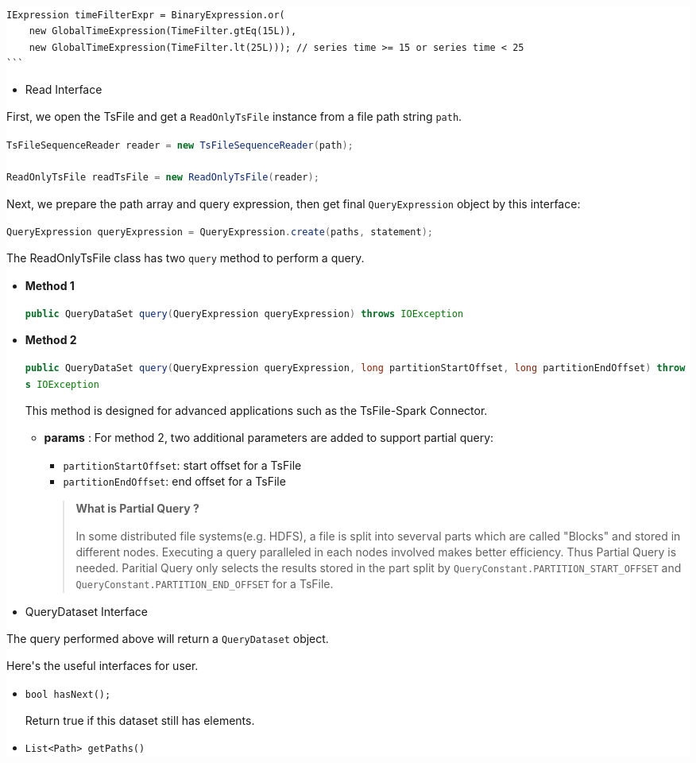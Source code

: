     IExpression timeFilterExpr = BinaryExpression.or(
        new GlobalTimeExpression(TimeFilter.gtEq(15L)),
        new GlobalTimeExpression(TimeFilter.lt(25L))); // series time >= 15 or series time < 25
    ```
* Read Interface

First, we open the TsFile and get a `ReadOnlyTsFile` instance from a file path string `path`.

```java
TsFileSequenceReader reader = new TsFileSequenceReader(path);
   
ReadOnlyTsFile readTsFile = new ReadOnlyTsFile(reader);
```
Next, we prepare the path array and query expression, then get final `QueryExpression` object by this interface:

```java
QueryExpression queryExpression = QueryExpression.create(paths, statement);
```

The ReadOnlyTsFile class has two `query` method to perform a query.
* **Method 1**

    ```java
    public QueryDataSet query(QueryExpression queryExpression) throws IOException
    ```

* **Method 2**

    ```java
    public QueryDataSet query(QueryExpression queryExpression, long partitionStartOffset, long partitionEndOffset) throws IOException
    ```

    This method is designed for advanced applications such as the TsFile-Spark Connector.

    * **params** : For method 2, two additional parameters are added to support partial query:
        *  ```partitionStartOffset```: start offset for a TsFile
        *  ```partitionEndOffset```: end offset for a TsFile

        > **What is Partial Query ?**
        >
        > In some distributed file systems(e.g. HDFS), a file is split into severval parts which are called "Blocks" and stored in different nodes. Executing a query paralleled in each nodes involved makes better efficiency. Thus Partial Query is needed. Paritial Query only selects the results stored in the part split by ```QueryConstant.PARTITION_START_OFFSET``` and ```QueryConstant.PARTITION_END_OFFSET``` for a TsFile.

* QueryDataset Interface

The query performed above will return a `QueryDataset` object.

Here's the useful interfaces for user.

  * `bool hasNext();`

    Return true if this dataset still has elements.
  * `List<Path> getPaths()`
